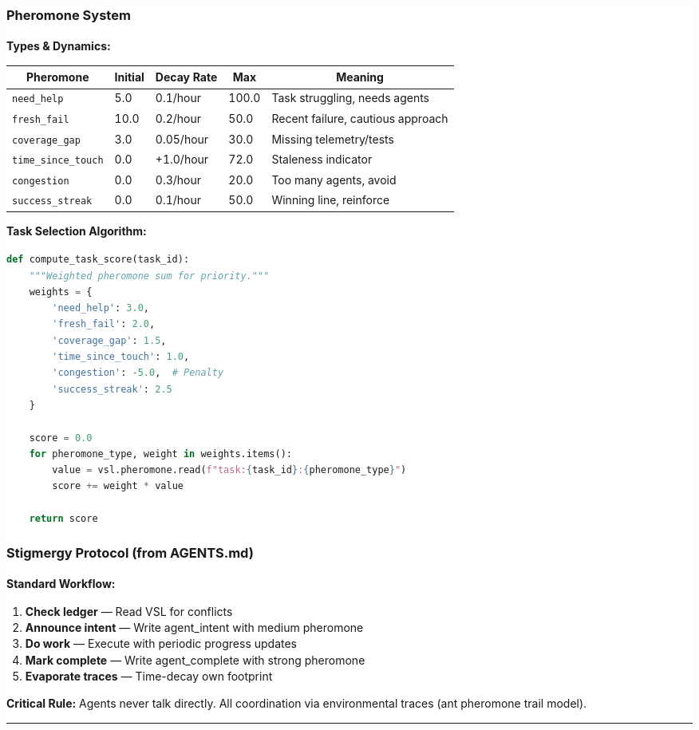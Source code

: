 ### Pheromone System

**Types & Dynamics:**

| Pheromone | Initial | Decay Rate | Max | Meaning |
|-----------|---------|------------|-----|---------|
| `need_help` | 5.0 | 0.1/hour | 100.0 | Task struggling, needs agents |
| `fresh_fail` | 10.0 | 0.2/hour | 50.0 | Recent failure, cautious approach |
| `coverage_gap` | 3.0 | 0.05/hour | 30.0 | Missing telemetry/tests |
| `time_since_touch` | 0.0 | +1.0/hour | 72.0 | Staleness indicator |
| `congestion` | 0.0 | 0.3/hour | 20.0 | Too many agents, avoid |
| `success_streak` | 0.0 | 0.1/hour | 50.0 | Winning line, reinforce |

**Task Selection Algorithm:**

```python
def compute_task_score(task_id):
    """Weighted pheromone sum for priority."""
    weights = {
        'need_help': 3.0,
        'fresh_fail': 2.0,
        'coverage_gap': 1.5,
        'time_since_touch': 1.0,
        'congestion': -5.0,  # Penalty
        'success_streak': 2.5
    }
    
    score = 0.0
    for pheromone_type, weight in weights.items():
        value = vsl.pheromone.read(f"task:{task_id}:{pheromone_type}")
        score += weight * value
    
    return score
```

### Stigmergy Protocol (from AGENTS.md)

**Standard Workflow:**

1. **Check ledger** — Read VSL for conflicts
2. **Announce intent** — Write agent_intent with medium pheromone
3. **Do work** — Execute with periodic progress updates
4. **Mark complete** — Write agent_complete with strong pheromone
5. **Evaporate traces** — Time-decay own footprint

**Critical Rule:** Agents never talk directly. All coordination via environmental traces (ant pheromone trail model).

---
